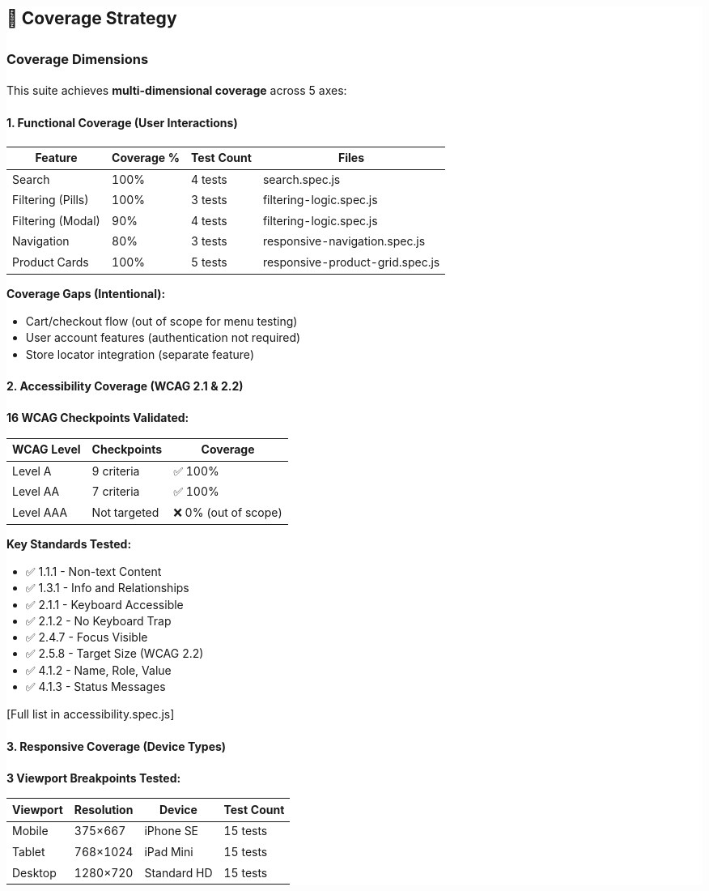 ## 🎯 Coverage Strategy

### Coverage Dimensions

This suite achieves **multi-dimensional coverage** across 5 axes:

#### 1. Functional Coverage (User Interactions)

| Feature | Coverage % | Test Count | Files |
|---------|-----------|-----------|-------|
| Search | 100% | 4 tests | search.spec.js |
| Filtering (Pills) | 100% | 3 tests | filtering-logic.spec.js |
| Filtering (Modal) | 90% | 4 tests | filtering-logic.spec.js |
| Navigation | 80% | 3 tests | responsive-navigation.spec.js |
| Product Cards | 100% | 5 tests | responsive-product-grid.spec.js |

**Coverage Gaps (Intentional):**
- Cart/checkout flow (out of scope for menu testing)
- User account features (authentication not required)
- Store locator integration (separate feature)

#### 2. Accessibility Coverage (WCAG 2.1 & 2.2)

**16 WCAG Checkpoints Validated:**

| WCAG Level | Checkpoints | Coverage |
|------------|------------|----------|
| Level A | 9 criteria | ✅ 100% |
| Level AA | 7 criteria | ✅ 100% |
| Level AAA | Not targeted | ❌ 0% (out of scope) |

**Key Standards Tested:**
- ✅ 1.1.1 - Non-text Content
- ✅ 1.3.1 - Info and Relationships  
- ✅ 2.1.1 - Keyboard Accessible
- ✅ 2.1.2 - No Keyboard Trap
- ✅ 2.4.7 - Focus Visible
- ✅ 2.5.8 - Target Size (WCAG 2.2)
- ✅ 4.1.2 - Name, Role, Value
- ✅ 4.1.3 - Status Messages

[Full list in accessibility.spec.js]

#### 3. Responsive Coverage (Device Types)

**3 Viewport Breakpoints Tested:**

| Viewport | Resolution | Device | Test Count |
|----------|-----------|--------|-----------|
| Mobile | 375×667 | iPhone SE | 15 tests |
| Tablet | 768×1024 | iPad Mini | 15 tests |
| Desktop | 1280×720 | Standard HD | 15 tests |
